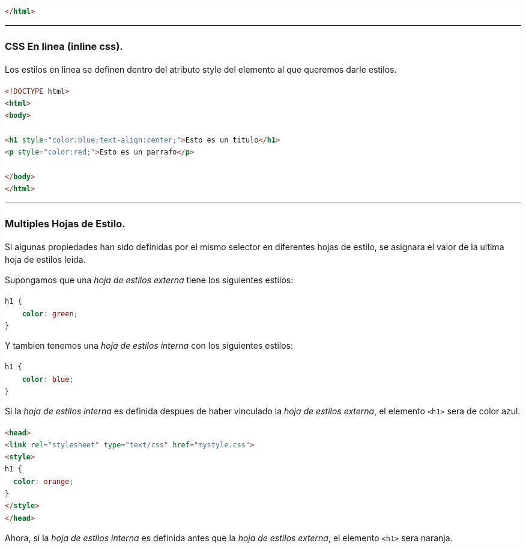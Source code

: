 ```html
</html>
```
---

### CSS En linea (inline css).
Los estilos en linea se definen dentro del atributo style del elemento al que queremos darle estilos.

```html
<!DOCTYPE html>
<html>
<body>

<h1 style="color:blue;text-align:center;">Esto es un titulo</h1>
<p style="color:red;">Esto es un parrafo</p>

</body>
</html>
```
---

### Multiples Hojas de Estilo.
Si algunas propiedades han sido definidas por el mismo selector en diferentes hojas de estilo, se asignara el valor de la ultima hoja de estilos leida.

Supongamos que una *hoja de estilos externa* tiene los siguientes estilos:
```css
h1 {
    color: green;
}
```
Y tambien tenemos una *hoja de estilos interna* con los siguientes estilos:
```css
h1 {
    color: blue;
}
```

Si la *hoja de estilos interna* es definida despues de haber vinculado la *hoja de estilos externa*, el elemento `<h1>` sera de color azul.

```html
<head>
<link rel="stylesheet" type="text/css" href="mystyle.css">
<style>
h1 {
  color: orange;
}
</style>
</head>
```


Ahora, si la *hoja de estilos interna* es definida antes que la *hoja de estilos externa*, el elemento `<h1>` sera naranja.
